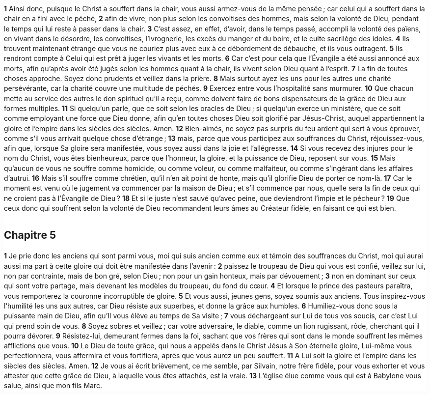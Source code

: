 **1** Ainsi donc, puisque le Christ a souffert dans la chair, vous aussi armez-vous de la même pensée ; car celui qui a souffert dans la chair en a fini avec le péché,
**2** afin de vivre, non plus selon les convoitises des hommes, mais selon la volonté de Dieu, pendant le temps qui lui reste à passer dans la chair.
**3** C’est assez, en effet, d’avoir, dans le temps passé, accompli la volonté des païens, en vivant dans le désordre, les convoitises, l’ivrognerie, les excès du manger et du boire, et le culte sacrilège des idoles.
**4** Ils trouvent maintenant étrange que vous ne couriez plus avec eux à ce débordement de débauche, et ils vous outragent.
**5** Ils rendront compte à Celui qui est prêt à juger les vivants et les morts.
**6** Car c’est pour cela que l’Évangile a été aussi annoncé aux morts, afin qu’après avoir été jugés selon les hommes quant à la chair, ils vivent selon Dieu quant à l’esprit.
**7** La fin de toutes choses approche. Soyez donc prudents et veillez dans la prière.
**8** Mais surtout ayez les uns pour les autres une charité persévérante, car la charité couvre une multitude de péchés.
**9** Exercez entre vous l’hospitalité sans murmurer.
**10** Que chacun mette au service des autres le don spirituel qu’il a reçu, comme doivent faire de bons dispensateurs de la grâce de Dieu aux formes multiples.
**11** Si quelqu’un parle, que ce soit selon les oracles de Dieu ; si quelqu’un exerce un ministère, que ce soit comme employant une force que Dieu donne, afin qu’en toutes choses Dieu soit glorifié par Jésus-Christ, auquel appartiennent la gloire et l’empire dans les siècles des siècles. Amen.
**12** Bien-aimés, ne soyez pas surpris du feu ardent qui sert à vous éprouver, comme s’il vous arrivait quelque chose d’étrange ;
**13** mais, parce que vous participez aux souffrances du Christ, réjouissez-vous, afin que, lorsque Sa gloire sera manifestée, vous soyez aussi dans la joie et l’allégresse.
**14** Si vous recevez des injures pour le nom du Christ, vous êtes bienheureux, parce que l’honneur, la gloire, et la puissance de Dieu, reposent sur vous.
**15** Mais qu’aucun de vous ne souffre comme homicide, ou comme voleur, ou comme malfaiteur, ou comme s’ingérant dans les affaires d’autrui.
**16** Mais s’il souffre comme chrétien, qu’il n’en ait point de honte, mais qu’il glorifie Dieu de porter ce nom-là.
**17** Car le moment est venu où le jugement va commencer par la maison de Dieu ; et s’il commence par nous, quelle sera la fin de ceux qui ne croient pas à l’Évangile de Dieu ?
**18** Et si le juste n’est sauvé qu’avec peine, que deviendront l’impie et le pécheur ?
**19** Que ceux donc qui souffrent selon la volonté de Dieu recommandent leurs âmes au Créateur fidèle, en faisant ce qui est bien.

## Chapitre 5

**1** Je prie donc les anciens qui sont parmi vous, moi qui suis ancien comme eux et témoin des souffrances du Christ, moi qui aurai aussi ma part à cette gloire qui doit être manifestée dans l’avenir :
**2** paissez le troupeau de Dieu qui vous est confié, veillez sur lui, non par contrainte, mais de bon gré, selon Dieu ; non pour un gain honteux, mais par dévouement ;
**3** non en dominant sur ceux qui sont votre partage, mais devenant les modèles du troupeau, du fond du cœur.
**4** Et lorsque le prince des pasteurs paraîtra, vous remporterez la couronne incorruptible de gloire.
**5** Et vous aussi, jeunes gens, soyez soumis aux anciens. Tous inspirez-vous l’humilité les uns aux autres, car Dieu résiste aux superbes, et donne la grâce aux humbles.
**6** Humiliez-vous donc sous la puissante main de Dieu, afin qu’Il vous élève au temps de Sa visite ;
**7** vous déchargeant sur Lui de tous vos soucis, car c’est Lui qui prend soin de vous.
**8** Soyez sobres et veillez ; car votre adversaire, le diable, comme un lion rugissant, rôde, cherchant qui il pourra dévorer.
**9** Résistez-lui, demeurant fermes dans la foi, sachant que vos frères qui sont dans le monde souffrent les mêmes afflictions que vous.
**10** Le Dieu de toute grâce, qui nous a appelés dans le Christ Jésus à Son éternelle gloire, Lui-même vous perfectionnera, vous affermira et vous fortifiera, après que vous aurez un peu souffert.
**11** A Lui soit la gloire et l’empire dans les siècles des siècles. Amen.
**12** Je vous ai écrit brièvement, ce me semble, par Silvain, notre frère fidèle, pour vous exhorter et vous attester que cette grâce de Dieu, à laquelle vous êtes attachés, est la vraie.
**13** L’église élue comme vous qui est à Babylone vous salue, ainsi que mon fils Marc.